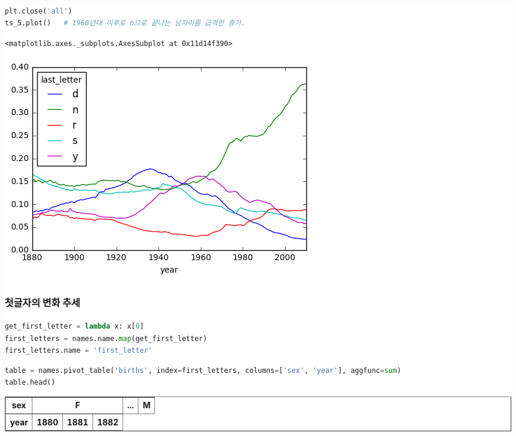 </table>
</div>




```python
plt.close('all')
ts_5.plot()   # 1960년대 이후로 n으로 끝나는 남자이름 급격한 증가.
```




    <matplotlib.axes._subplots.AxesSubplot at 0x11d14f390>




![png](../images/pydata023_55_1.png)


### 첫글자의 변화 추세


```python
get_first_letter = lambda x: x[0]
first_letters = names.name.map(get_first_letter)
first_letters.name = 'first_letter'
```


```python
table = names.pivot_table('births', index=first_letters, columns=['sex', 'year'], aggfunc=sum)
table.head()
```




<div>
<table border="1" class="dataframe">
  <thead>
    <tr>
      <th>sex</th>
      <th colspan="10" halign="left">F</th>
      <th>...</th>
      <th colspan="10" halign="left">M</th>
    </tr>
    <tr>
      <th>year</th>
      <th>1880</th>
      <th>1881</th>
      <th>1882</th>